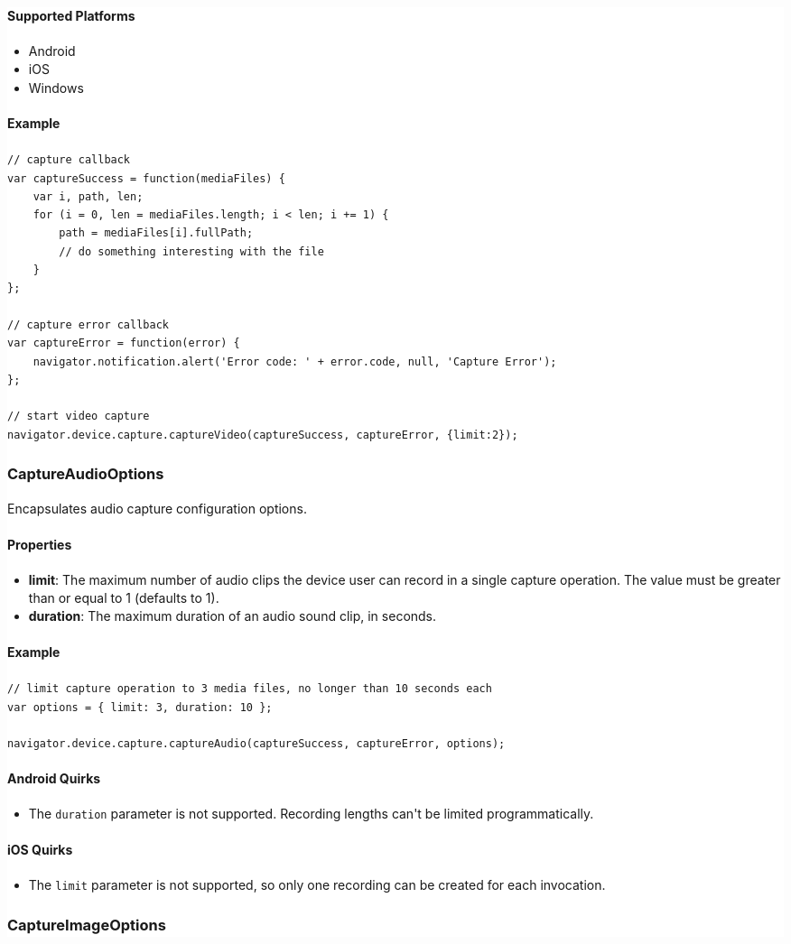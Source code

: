 #### Supported Platforms

-   Android
-   iOS
-   Windows

#### Example

    // capture callback
    var captureSuccess = function(mediaFiles) {
        var i, path, len;
        for (i = 0, len = mediaFiles.length; i < len; i += 1) {
            path = mediaFiles[i].fullPath;
            // do something interesting with the file
        }
    };

    // capture error callback
    var captureError = function(error) {
        navigator.notification.alert('Error code: ' + error.code, null, 'Capture Error');
    };

    // start video capture
    navigator.device.capture.captureVideo(captureSuccess, captureError, {limit:2});

### CaptureAudioOptions

Encapsulates audio capture configuration options.

#### Properties

-   **limit**: The maximum number of audio clips the device user can
    record in a single capture operation. The value must be greater than
    or equal to 1 (defaults to 1).
-   **duration**: The maximum duration of an audio sound clip, in
    seconds.

#### Example

    // limit capture operation to 3 media files, no longer than 10 seconds each
    var options = { limit: 3, duration: 10 };

    navigator.device.capture.captureAudio(captureSuccess, captureError, options);

#### Android Quirks

-   The `duration` parameter is not supported. Recording lengths can't
    be limited programmatically.

#### iOS Quirks

-   The `limit` parameter is not supported, so only one recording can be
    created for each invocation.

### CaptureImageOptions
